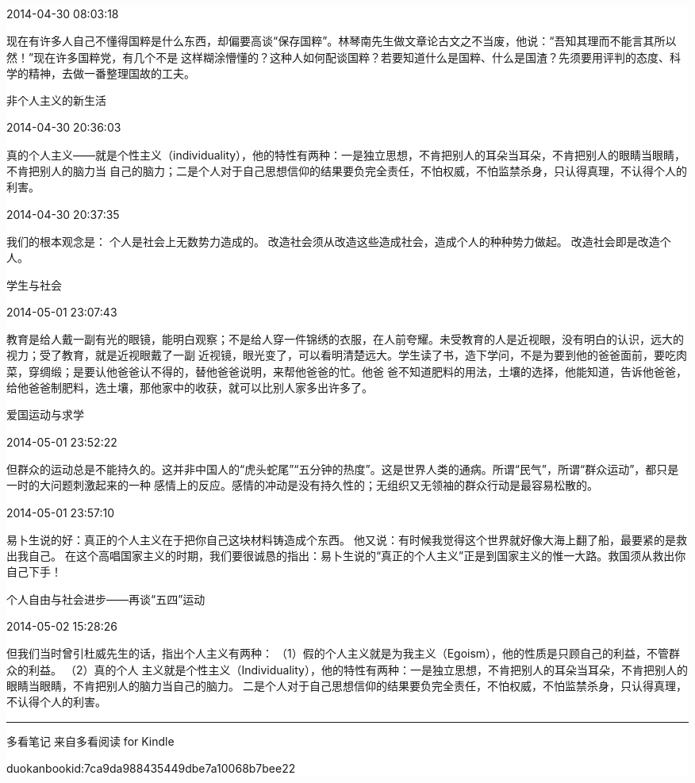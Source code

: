   

2014-04-30 08:03:18

现在有许多人自己不懂得国粹是什么东西，却偏要高谈“保存国粹”。林琴南先生做文章论古文之不当废，他说：“吾知其理而不能言其所以然！”现在许多国粹党，有几个不是
这样糊涂懵懂的？这种人如何配谈国粹？若要知道什么是国粹、什么是国渣？先须要用评判的态度、科学的精神，去做一番整理国故的工夫。

  

  非个人主义的新生活

  

2014-04-30 20:36:03

真的个人主义——就是个性主义（individuality），他的特性有两种：一是独立思想，不肯把别人的耳朵当耳朵，不肯把别人的眼睛当眼睛，不肯把别人的脑力当
自己的脑力；二是个人对于自己思想信仰的结果要负完全责任，不怕权威，不怕监禁杀身，只认得真理，不认得个人的利害。

  

2014-04-30 20:37:35

我们的根本观念是： 个人是社会上无数势力造成的。 改造社会须从改造这些造成社会，造成个人的种种势力做起。 改造社会即是改造个人。

  

  学生与社会

  

2014-05-01 23:07:43

教育是给人戴一副有光的眼镜，能明白观察；不是给人穿一件锦绣的衣服，在人前夸耀。未受教育的人是近视眼，没有明白的认识，远大的视力；受了教育，就是近视眼戴了一副
近视镜，眼光变了，可以看明清楚远大。学生读了书，造下学问，不是为要到他的爸爸面前，要吃肉菜，穿绸缎；是要认他爸爸认不得的，替他爸爸说明，来帮他爸爸的忙。他爸
爸不知道肥料的用法，土壤的选择，他能知道，告诉他爸爸，给他爸爸制肥料，选土壤，那他家中的收获，就可以比别人家多出许多了。

  

  爱国运动与求学

  

2014-05-01 23:52:22

但群众的运动总是不能持久的。这并非中国人的“虎头蛇尾”“五分钟的热度”。这是世界人类的通病。所谓“民气”，所谓“群众运动”，都只是一时的大问题刺激起来的一种
感情上的反应。感情的冲动是没有持久性的；无组织又无领袖的群众行动是最容易松散的。

  

2014-05-01 23:57:10

易卜生说的好：真正的个人主义在于把你自己这块材料铸造成个东西。 他又说：有时候我觉得这个世界就好像大海上翻了船，最要紧的是救出我自己。
在这个高唱国家主义的时期，我们要很诚恳的指出：易卜生说的“真正的个人主义”正是到国家主义的惟一大路。救国须从救出你自己下手！

  

  个人自由与社会进步——再谈“五四”运动

  

2014-05-02 15:28:26

但我们当时曾引杜威先生的话，指出个人主义有两种： （1）假的个人主义就是为我主义（Egoism），他的性质是只顾自己的利益，不管群众的利益。 （2）真的个人
主义就是个性主义（Individuality），他的特性有两种：一是独立思想，不肯把别人的耳朵当耳朵，不肯把别人的眼睛当眼睛，不肯把别人的脑力当自己的脑力。
二是个人对于自己思想信仰的结果要负完全责任，不怕权威，不怕监禁杀身，只认得真理，不认得个人的利害。

* * *

多看笔记 来自多看阅读 for Kindle

duokanbookid:7ca9da988435449dbe7a10068b7bee22

